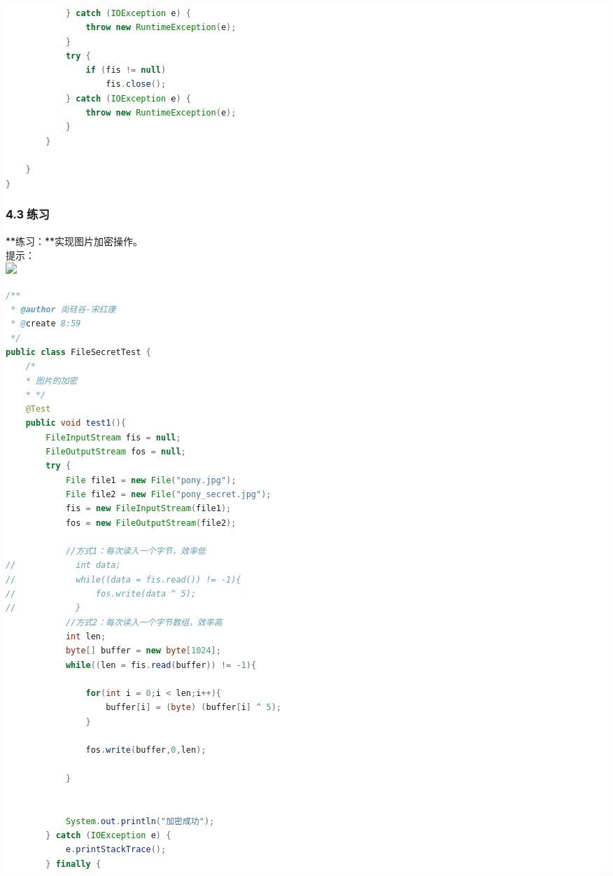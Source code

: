```java
            } catch (IOException e) {
                throw new RuntimeException(e);
            }
            try {
                if (fis != null)
                    fis.close();
            } catch (IOException e) {
                throw new RuntimeException(e);
            }
        }

    }
}
```
### 4.3 练习
**练习：**实现图片加密操作。<br />提示：<br />![](https://gitee.com/lvweixing/pictures/raw/master/202304250757859.png#clientId=u349b4c94-2ca3-4&from=url&id=zMHjN&originHeight=95&originWidth=341&originalType=binary&ratio=1&rotation=0&showTitle=false&status=done&style=none&taskId=ufc66940b-bbb2-45b5-ad27-e471dd47522&title=)
```java
/**
 * @author 尚硅谷-宋红康
 * @create 8:59
 */
public class FileSecretTest {
    /*
    * 图片的加密
    * */
    @Test
    public void test1(){
        FileInputStream fis = null;
        FileOutputStream fos = null;
        try {
            File file1 = new File("pony.jpg");
            File file2 = new File("pony_secret.jpg");
            fis = new FileInputStream(file1);
            fos = new FileOutputStream(file2);

            //方式1：每次读入一个字节，效率低
//            int data;
//            while((data = fis.read()) != -1){
//                fos.write(data ^ 5);
//            }
            //方式2：每次读入一个字节数组，效率高
            int len;
            byte[] buffer = new byte[1024];
            while((len = fis.read(buffer)) != -1){

                for(int i = 0;i < len;i++){
                    buffer[i] = (byte) (buffer[i] ^ 5);
                }

                fos.write(buffer,0,len);

            }


            System.out.println("加密成功");
        } catch (IOException e) {
            e.printStackTrace();
        } finally {

```